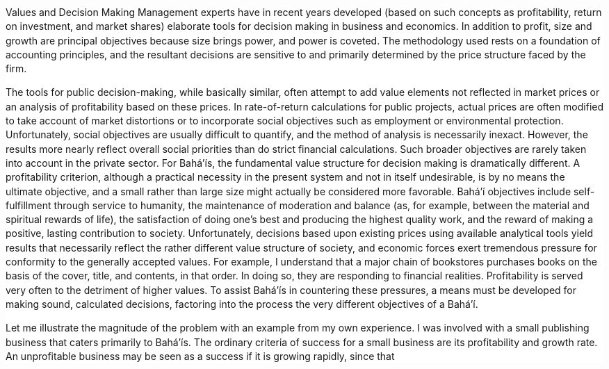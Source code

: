 Values and Decision Making
Management experts have in recent years developed (based on such concepts as profitability, return on investment,
and market shares) elaborate tools for decision making in business and economics. In addition to profit, size and
growth are principal objectives because size brings power, and power is coveted. The methodology used rests on a
foundation of accounting principles, and the resultant decisions are sensitive to and primarily determined by the
price structure faced by the firm.

The tools for public decision-making, while basically similar, often attempt to add value elements not reflected
in market prices or an analysis of profitability based on these prices. In rate-of-return calculations for public
projects, actual prices are often modified to take account of market distortions or to incorporate social objectives
such as employment or environmental protection. Unfortunately, social objectives are usually difficult to quantify,
and the method of analysis is necessarily inexact. However, the results more nearly reflect overall social priorities
than do strict financial calculations. Such broader objectives are rarely taken into account in the private sector.
For Bahá’ís, the fundamental value structure for decision making is dramatically different. A profitability criterion,
although a practical necessity in the present system and not in itself undesirable, is by no means the ultimate
objective, and a small rather than large size might actually be considered more favorable. Bahá’í objectives include
self-fulfillment through service to humanity, the maintenance of moderation and balance (as, for example, between
the material and spiritual rewards of life), the satisfaction of doing one’s best and producing the highest quality
work, and the reward of making a positive, lasting contribution to society. Unfortunately, decisions based upon
existing prices using available analytical tools yield results that necessarily reflect the rather different value structure
of society, and economic forces exert tremendous pressure for conformity to the generally accepted values. For
example, I understand that a major chain of bookstores purchases books on the basis of the cover, title, and contents,
in that order. In doing so, they are responding to financial realities. Profitability is served very often to the detriment
of higher values. To assist Bahá’ís in countering these pressures, a means must be developed for making sound,
calculated decisions, factoring into the process the very different objectives of a Bahá’í.

Let me illustrate the magnitude of the problem with an example from my own experience. I was involved with a
small publishing business that caters primarily to Bahá’ís. The ordinary criteria of success for a small business are
its profitability and growth rate. An unprofitable business may be seen as a success if it is growing rapidly, since that
